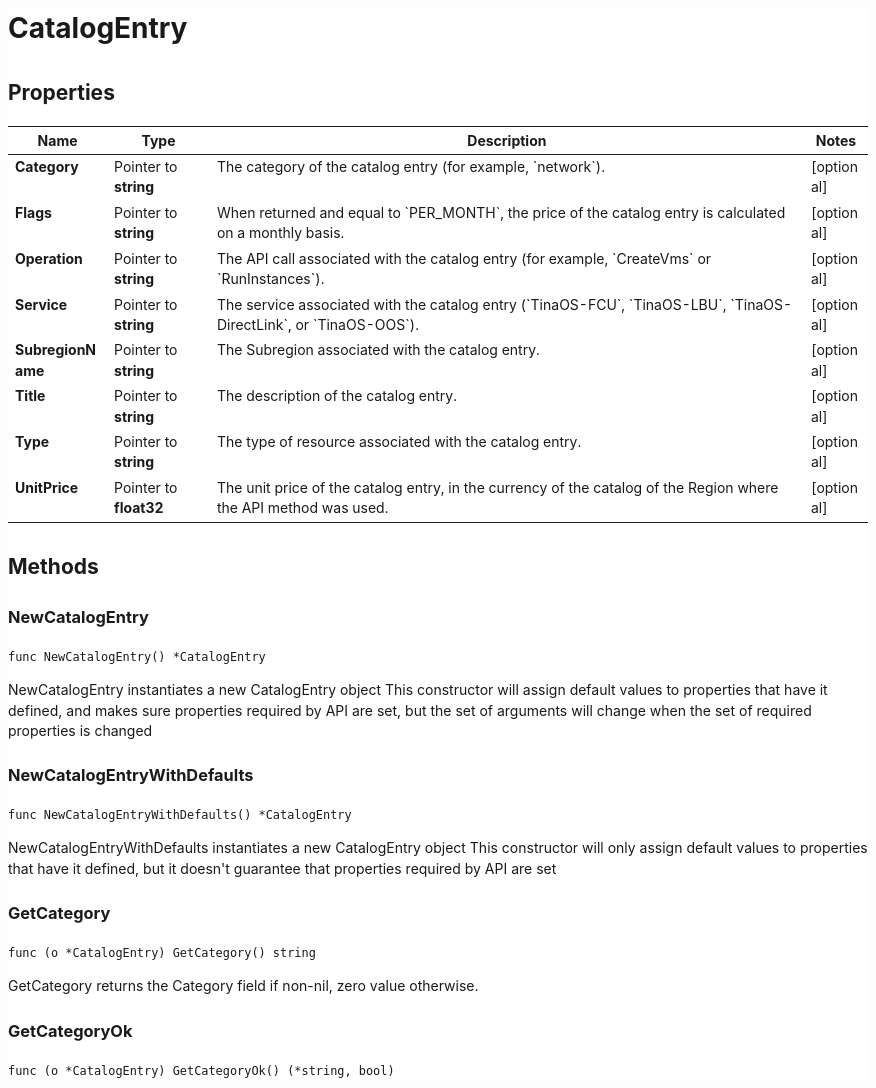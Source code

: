 # CatalogEntry

## Properties

Name | Type | Description | Notes
------------ | ------------- | ------------- | -------------
**Category** | Pointer to **string** | The category of the catalog entry (for example, &#x60;network&#x60;). | [optional] 
**Flags** | Pointer to **string** | When returned and equal to &#x60;PER_MONTH&#x60;, the price of the catalog entry is calculated on a monthly basis. | [optional] 
**Operation** | Pointer to **string** | The API call associated with the catalog entry (for example, &#x60;CreateVms&#x60; or &#x60;RunInstances&#x60;). | [optional] 
**Service** | Pointer to **string** | The service associated with the catalog entry (&#x60;TinaOS-FCU&#x60;, &#x60;TinaOS-LBU&#x60;, &#x60;TinaOS-DirectLink&#x60;, or &#x60;TinaOS-OOS&#x60;). | [optional] 
**SubregionName** | Pointer to **string** | The Subregion associated with the catalog entry. | [optional] 
**Title** | Pointer to **string** | The description of the catalog entry. | [optional] 
**Type** | Pointer to **string** | The type of resource associated with the catalog entry. | [optional] 
**UnitPrice** | Pointer to **float32** | The unit price of the catalog entry, in the currency of the catalog of the Region where the API method was used. | [optional] 

## Methods

### NewCatalogEntry

`func NewCatalogEntry() *CatalogEntry`

NewCatalogEntry instantiates a new CatalogEntry object
This constructor will assign default values to properties that have it defined,
and makes sure properties required by API are set, but the set of arguments
will change when the set of required properties is changed

### NewCatalogEntryWithDefaults

`func NewCatalogEntryWithDefaults() *CatalogEntry`

NewCatalogEntryWithDefaults instantiates a new CatalogEntry object
This constructor will only assign default values to properties that have it defined,
but it doesn't guarantee that properties required by API are set

### GetCategory

`func (o *CatalogEntry) GetCategory() string`

GetCategory returns the Category field if non-nil, zero value otherwise.

### GetCategoryOk

`func (o *CatalogEntry) GetCategoryOk() (*string, bool)`
